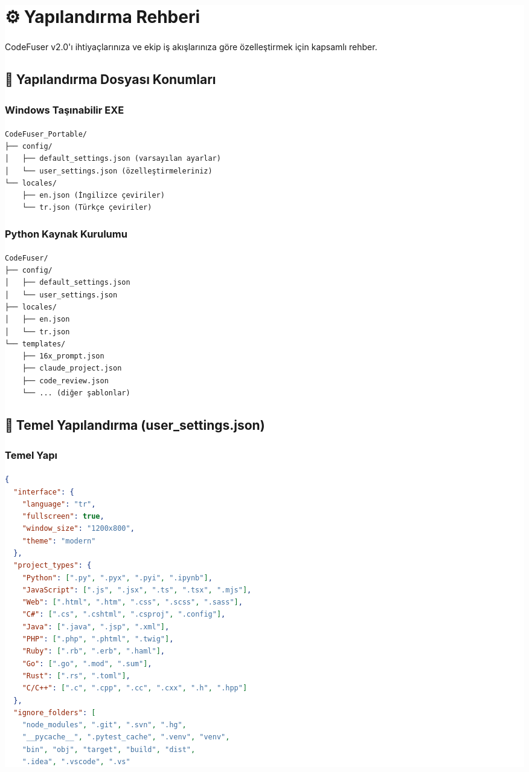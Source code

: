 # ⚙️ Yapılandırma Rehberi

CodeFuser v2.0'ı ihtiyaçlarınıza ve ekip iş akışlarınıza göre özelleştirmek için kapsamlı rehber.

## 📁 Yapılandırma Dosyası Konumları

### Windows Taşınabilir EXE
```
CodeFuser_Portable/
├── config/
│   ├── default_settings.json (varsayılan ayarlar)
│   └── user_settings.json (özelleştirmeleriniz)
└── locales/
    ├── en.json (İngilizce çeviriler)
    └── tr.json (Türkçe çeviriler)
```

### Python Kaynak Kurulumu
```
CodeFuser/
├── config/
│   ├── default_settings.json
│   └── user_settings.json
├── locales/
│   ├── en.json
│   └── tr.json
└── templates/
    ├── 16x_prompt.json
    ├── claude_project.json
    ├── code_review.json
    └── ... (diğer şablonlar)
```

## 🔧 Temel Yapılandırma (user_settings.json)

### Temel Yapı
```json
{
  "interface": {
    "language": "tr",
    "fullscreen": true,
    "window_size": "1200x800",
    "theme": "modern"
  },
  "project_types": {
    "Python": [".py", ".pyx", ".pyi", ".ipynb"],
    "JavaScript": [".js", ".jsx", ".ts", ".tsx", ".mjs"],
    "Web": [".html", ".htm", ".css", ".scss", ".sass"],
    "C#": [".cs", ".cshtml", ".csproj", ".config"],
    "Java": [".java", ".jsp", ".xml"],
    "PHP": [".php", ".phtml", ".twig"],
    "Ruby": [".rb", ".erb", ".haml"],
    "Go": [".go", ".mod", ".sum"],
    "Rust": [".rs", ".toml"],
    "C/C++": [".c", ".cpp", ".cc", ".cxx", ".h", ".hpp"]
  },
  "ignore_folders": [
    "node_modules", ".git", ".svn", ".hg",
    "__pycache__", ".pytest_cache", ".venv", "venv",
    "bin", "obj", "target", "build", "dist",
    ".idea", ".vscode", ".vs"
```